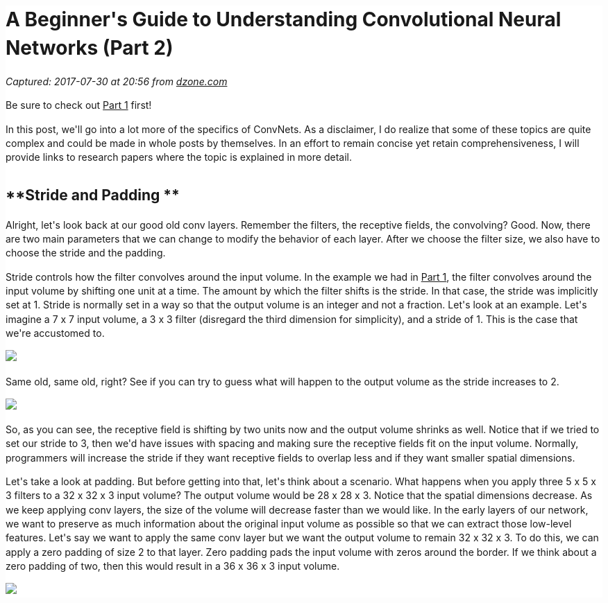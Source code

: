 # A Beginner's Guide to Understanding Convolutional Neural Networks (Part 2)

_Captured: 2017-07-30 at 20:56 from [dzone.com](https://dzone.com/articles/a-beginners-guide-to-understanding-convolutional-n-1?edition=311402&utm_source=Daily%20Digest&utm_medium=email&utm_campaign=Daily%20Digest%202017-07-30)_

Be sure to check out [Part 1](https://dzone.com/articles/a-beginners-guide-to-understanding-convolutional-n) first!

In this post, we'll go into a lot more of the specifics of ConvNets. As a disclaimer, I do realize that some of these topics are quite complex and could be made in whole posts by themselves. In an effort to remain concise yet retain comprehensiveness, I will provide links to research papers where the topic is explained in more detail.

## **Stride and Padding **

Alright, let's look back at our good old conv layers. Remember the filters, the receptive fields, the convolving? Good. Now, there are two main parameters that we can change to modify the behavior of each layer. After we choose the filter size, we also have to choose the stride and the padding.

Stride controls how the filter convolves around the input volume. In the example we had in [Part 1](https://dzone.com/articles/a-beginners-guide-to-understanding-convolutional-n), the filter convolves around the input volume by shifting one unit at a time. The amount by which the filter shifts is the stride. In that case, the stride was implicitly set at 1. Stride is normally set in a way so that the output volume is an integer and not a fraction. Let's look at an example. Let's imagine a 7 x 7 input volume, a 3 x 3 filter (disregard the third dimension for simplicity), and a stride of 1. This is the case that we're accustomed to.

![](https://adeshpande3.github.io/assets/Stride1.png)

Same old, same old, right? See if you can try to guess what will happen to the output volume as the stride increases to 2.

![](https://adeshpande3.github.io/assets/Stride2.png)

So, as you can see, the receptive field is shifting by two units now and the output volume shrinks as well. Notice that if we tried to set our stride to 3, then we'd have issues with spacing and making sure the receptive fields fit on the input volume. Normally, programmers will increase the stride if they want receptive fields to overlap less and if they want smaller spatial dimensions.

Let's take a look at padding. But before getting into that, let's think about a scenario. What happens when you apply three 5 x 5 x 3 filters to a 32 x 32 x 3 input volume? The output volume would be 28 x 28 x 3. Notice that the spatial dimensions decrease. As we keep applying conv layers, the size of the volume will decrease faster than we would like. In the early layers of our network, we want to preserve as much information about the original input volume as possible so that we can extract those low-level features. Let's say we want to apply the same conv layer but we want the output volume to remain 32 x 32 x 3. To do this, we can apply a zero padding of size 2 to that layer. Zero padding pads the input volume with zeros around the border. If we think about a zero padding of two, then this would result in a 36 x 36 x 3 input volume.

![](https://adeshpande3.github.io/assets/Pad.png)

